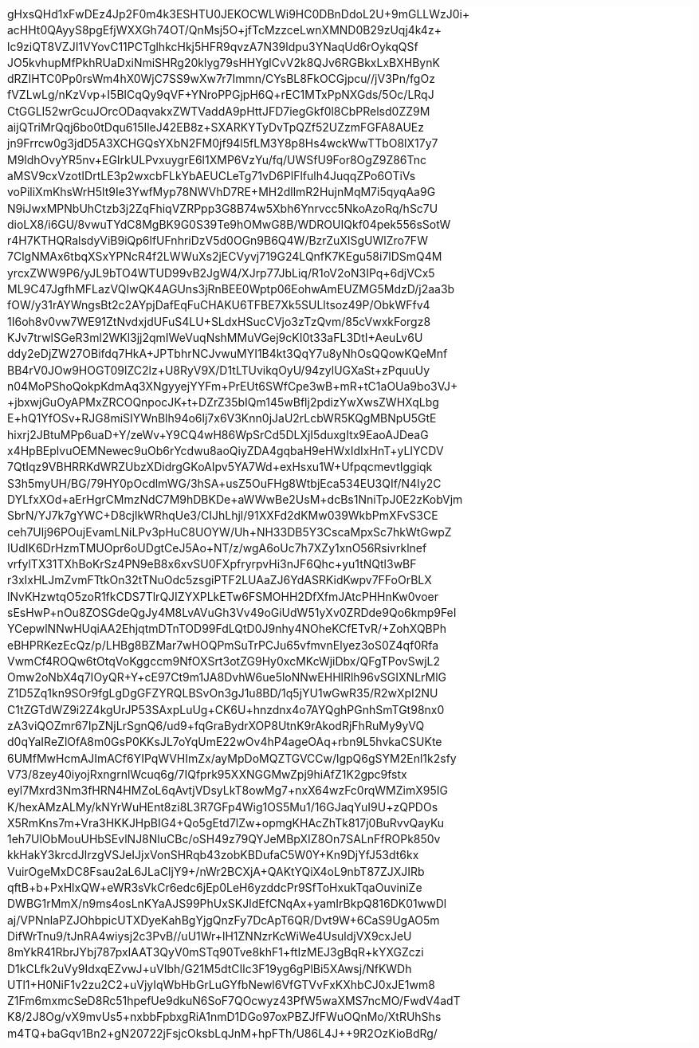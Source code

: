 gHxsQHd1xFwDEz4Jp2F0m4k3ESHTU0JEKOCWLWi9HC0DBnDdoL2U+9mGLLWzJ0i+
acHHt0QAyyS8pgEfjWXXGh74OT/QnMsj5O+jfTcMzzceLwnXMND0B29zUqj4k4z+
lc9ziQT8VZJI1VYovC11PCTglhkcHkj5HFR9qvzA7N39ldpu3YNaqUd6rOykqQSf
JO5kvhupMfPkhRUaDxiNmiSHRg20klyg79sHHYglCvV2k8QJv6RGBkxLxBXHBynK
dRZIHTC0Pp0rsWm4hX0WjC7SS9wXw7r7Immn/CYsBL8FkOCGjpcu//jV3Pn/fgOz
fVZLwLg/nKzVvp+I5BlCqQy9qVF+YNroPPGjpH6Q+rEC1MTxPpNXGds/5Oc/LRqJ
CtGGLI52wrGcuJOrcODaqvakxZWTVaddA9pHttJFD7iegGkf0l8CbPRelsd0ZZ9M
aijQTriMrQqj6bo0tDqu615IleJ42EB8z+SXARKYTyDvTpQZf52UZzmFGFA8AUEz
jn9Frrcw0g3jdD5A3XCHGQsYXbN2FM0jf94l5fLM3Y8p8Hs4wckWwTTbO8lX17y7
M9ldhOvyYR5nv+EGIrkULPvxuygrE6l1XMP6VzYu/fq/UWSfU9For8OgZ9Z86Tnc
aMSV9cxVzotIDrtLE3p2wxcbFLkYbAEUCLeTg71vD6PlFlfulh4JuqqZPo6OTiVs
voPiliXmKhsWrH5lt9Ie3YwfMyp78NWVhD7RE+MH2dllmR2HujnMqM7i5qyqAa9G
N9iJwxMPNbUhCtzb3j2ZqFhiqVZRPpp3G8B74w5Xbh6Ynrvcc5NkoAzoRq/hSc7U
dioLX8/i6GU/8vwuTYdC8MgBK9G0S39Te9hOMwG8B/WDROUIQkf04pek556sSotW
r4H7KTHQRalsdyViB9iQp6lfUFnhriDzV5d0OGn9B6Q4W/BzrZuXISgUWlZro7FW
7ClgNMAx6tbqXSxYPNcR4f2LWWuXs2jECVyvj719G24LQnfK7KEgu58i7lDSmQ4M
yrcxZWW9P6/yJL9bTO4WTUD99vB2JgW4/XJrp77JbLiq/R1oV2oN3IPq+6djVCx5
ML9C47JgfhMFLazVQIwQK4AGUns3jRnBEE0Wptp06EohwAmEUZMG5MdzD/j2aa3b
fOW/y31rAYWngsBt2c2AYpjDafEqFuCHAKU6TFBE7Xk5SULltsoz49P/ObkWFfv4
1I6oh8v0vw7WE91ZtNvdxjdUFuS4LU+SLdxHSucCVjo3zTzQvm/85cVwxkForgz8
KJv7trwlSGeR3ml2WKl3jj2qmIWeVuqNshMMuVGej9cKI0t33aFL3DtI+AeuLv6U
ddy2eDjZW27OBifdq7HkA+JPTbhrNCJvwuMYI1B4kt3QqY7u8yNhOsQQowKQeMnf
BB4rV0JOw9HOGT09lZC2lz+U8RyV9X/D1tLTUvikqOyU/94zylUGXaSt+zPquuUy
n04MoPShoQokpKdmAq3XNgyyejYYFm+PrEUt6SWfCpe3wB+mR+tC1aOUa9bo3VJ+
+jbxwjGuOyAPMxZRCOQnpocJK+t+DZrZ35bIQm145wBflj2pdizYwXwsZWHXqLbg
E+hQ1YfOSv+RJG8miSIYWnBlh94o6lj7x6V3Knn0jJaU2rLcbWR5KQgMBNpU5GtE
hixrj2JBtuMPp6uaD+Y/zeWv+Y9CQ4wH86WpSrCd5DLXjI5duxgItx9EaoAJDeaG
x4HpBEplvuOEMNewec9uOb6rYcdwu8aoQiyZDA4gqbaH9eHWxIdIxHnT+yLIYCDV
7QtIqz9VBHRRKdWRZUbzXDidrgGKoAIpv5YA7Wd+exHsxu1W+UfpqcmevtIggiqk
S3h5myUH/BG/79HY0pOcdlmWG/3hSA+usZ5OuFHg8WtbjEca534EU3QIf/N4Iy2C
DYLfxXOd+aErHgrCMmzNdC7M9hDBKDe+aWWwBe2UsM+dcBs1NniTpJ0E2zKobVjm
SbrN/YJ7k7gYWC+D8cjlkWRhqUe3/CIJhLhjl/91XXFd2dKMw039WkbPmXFvS3CE
ceh7Ulj96POujEvamLNiLPv3pHuC8UOYW/Uh+NH33DB5Y3CscaMpxSc7hkWtGwpZ
IUdIK6DrHzmTMUOpr6oUDgtCeJ5Ao+NT/z/wgA6oUc7h7XZy1xnO56Rsivrklnef
vrfylTX31TXhBoKrSz4PN9eB8x6xvSU0FXpfryrpvHi3nJF6Qhc+yu1tNQtl3wBF
r3xIxHLJmZvmFTtkOn32tTNuOdc5zsgiPTF2LUAaZJ6YdASRKidKwpv7FFoOrBLX
lNvKHzwtqO5zoR1fkCDS7TlrQJIZYXPLkETw6FSMOHH2DfXfmJAtcPHHnKw0voer
sEsHwP+nOu8ZOSGdeQgJy4M8LvAVuGh3Vv49oGiUdW51yXv0ZRDde9Qo6kmp9FeI
YCepwlNNwHUqiAA2EhjqtmDTnTOD99FdLQtD0J9nhy4NOheKCfETvR/+ZohXQBPh
eBHPRKezEcQz/p/LHBg8BZMar7wHOQPmSuTrPCJu65vfmvnElyez3oS0Z4qf0Rfa
VwmCf4ROQw6tOtqVoKggccm9NfOXSrt3otZG9Hy0xcMKcWjiDbx/QFgTPovSwjL2
Omw2oNbX4q7IOyQR+Y+cE97Ct9m1JA8DvhW6ue5loNNwEHHlRlh96vSGIXNLrMlG
Z1D5Zq1kn9SOr9fgLgDgGFZYRQLBSvOn3gJ1u8BD/1q5jYU1wGwR35/R2wXpI2NU
C1tZGTdWZ9i2Z4kgUrJP53SAxpLuUg+CK6U+hnzdnx4o7AYQghPGnhSmTGt98nx0
zA3viQOZmr67IpZNjLrSgnQ6/ud9+fqGraBydrXOP8UtnK9rAkodRjFhRuMy9yVQ
d0qYaIReZlOfA8m0GsP0KKsJL7oYqUmE22wOv4hP4ageOAq+rbn9L5hvkaCSUKte
6UMfMwHcmAJImACf6YIPqWVHImZx/ayMpDoMQZTGVCCw/lgpQ6gSYM2Enl1k2sfy
V73/8zey40iyojRxngrnlWcuq6g/7IQfprk95XXNGGMwZpj9hiAfZ1K2gpc9fstx
eyl7Mxrd3Nm3fHRN4HMZoL6qAvtjVDsyLkT8owMg7+nxX64wzFc0rqWMZimX95IG
K/hexAMzALMy/kNYrWuHEnt8zi8L3R7GFp4Wig1OS5Mu1/16GJaqYuI9U+zQPDOs
X5RmKns7m+Vra3HKKJHpBIG4+Qo5gEtd7lZw+opmgKHAcZhTk817j0BuRvvQayKu
1eh7UlObMouUHbSEvlNJ8NluCBc/oSH49z79QYJeMBpXIZ8On7SALnFfROPk850v
kkHakY3krcdJlrzgVSJeIJjxVonSHRqb43zobKBDufaC5W0Y+Kn9DjYfJ53dt6kx
VuirOgeMxDC8Fsau2aL6JLaCljY9+/nWr2BCXjA+QAKtYQiX4oL9nbT87ZJXJIRb
qftB+b+PxHlxQW+eWR3sVkCr6edc6jEp0LeH6yzddcPr9SfToHxukTqaOuviniZe
DWBG1rMmX/n9ms4osLnKYaAJS99PhUxSKJldEfCNqAx+yamIrBkpQ816DK01wwDl
aj/VPNnlaPZJOhbpicUTXDyeKahBgYjgQnzFy7DcApT6QR/Dvt9W+6CaS9UgAO5m
DifWrTnu9/tJnRA4wiysj2c3PvB//uU1Wr+lH1ZNNzrKcWiWe4UsuldjVX9cxJeU
8mYkR41RbrJYbj787pxIAAT3QyV0mSTq90Tve8khF1+ftIzMEJ3gBqR+kYXGZczi
D1kCLfk2uVy9IdxqEZvwJ+uVIbh/G21M5dtCIlc3F19yg6gPlBi5XAwsj/NfKWDh
UTl1+H0NiF1v2zu2C2+uVjyIqWbHbGrLuGYfbNewl6VfGTVvFxKXhbCJ0xJE1wm8
Z1Fm6mxmcSeD8Rc51hpefUe9dkuN6SoF7QOcwyz43PfW5waXMS7ncMO/FwdV4adT
K8/2J8Og/vX9mvUs5+nxbbFpbxgRiA1nmD1DGo97oxPBZJfFWuOQnMo/XtRUhShs
m4TQ+baGqv1Bn2+gN20722jFsjcOksbLqJnM+hpFTh/U86L4J++9R2OzKioBdRg/